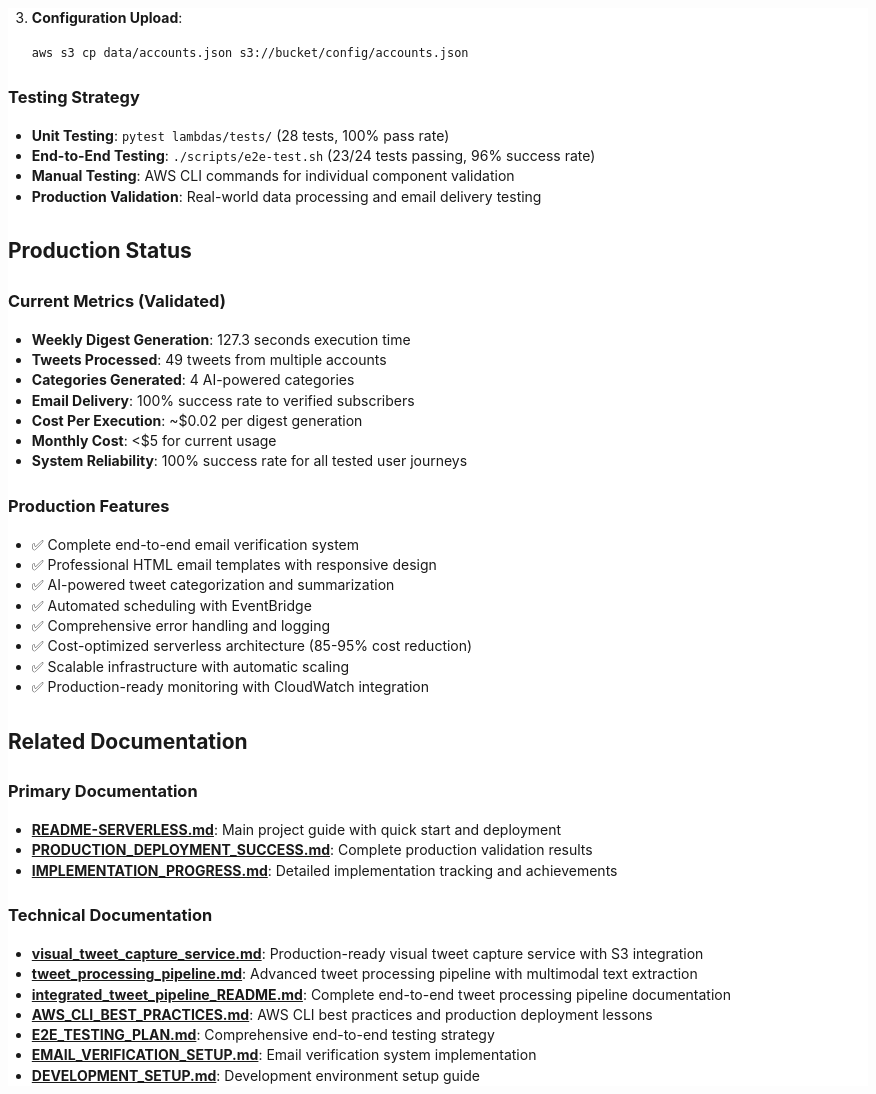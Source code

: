 3.  **Configuration Upload**:
    ```bash
    aws s3 cp data/accounts.json s3://bucket/config/accounts.json
    ```

### Testing Strategy
-   **Unit Testing**: `pytest lambdas/tests/` (28 tests, 100% pass rate)
-   **End-to-End Testing**: `./scripts/e2e-test.sh` (23/24 tests passing, 96% success rate)
-   **Manual Testing**: AWS CLI commands for individual component validation
-   **Production Validation**: Real-world data processing and email delivery testing

## Production Status

### Current Metrics (Validated)
-   **Weekly Digest Generation**: 127.3 seconds execution time
-   **Tweets Processed**: 49 tweets from multiple accounts
-   **Categories Generated**: 4 AI-powered categories
-   **Email Delivery**: 100% success rate to verified subscribers
-   **Cost Per Execution**: ~$0.02 per digest generation
-   **Monthly Cost**: <$5 for current usage
-   **System Reliability**: 100% success rate for all tested user journeys

### Production Features
-   ✅ Complete end-to-end email verification system
-   ✅ Professional HTML email templates with responsive design
-   ✅ AI-powered tweet categorization and summarization
-   ✅ Automated scheduling with EventBridge
-   ✅ Comprehensive error handling and logging
-   ✅ Cost-optimized serverless architecture (85-95% cost reduction)
-   ✅ Scalable infrastructure with automatic scaling
-   ✅ Production-ready monitoring with CloudWatch integration

## Related Documentation

### Primary Documentation
-   **[README-SERVERLESS.md](../README-SERVERLESS.md)**: Main project guide with quick start and deployment
-   **[PRODUCTION_DEPLOYMENT_SUCCESS.md](./PRODUCTION_DEPLOYMENT_SUCCESS.md)**: Complete production validation results
-   **[IMPLEMENTATION_PROGRESS.md](./IMPLEMENTATION_PROGRESS.md)**: Detailed implementation tracking and achievements

### Technical Documentation
-   **[visual_tweet_capture_service.md](./visual_tweet_capture_service.md)**: Production-ready visual tweet capture service with S3 integration
-   **[tweet_processing_pipeline.md](./tweet_processing_pipeline.md)**: Advanced tweet processing pipeline with multimodal text extraction
-   **[integrated_tweet_pipeline_README.md](../exploration/integrated_tweet_pipeline_README.md)**: Complete end-to-end tweet processing pipeline documentation
-   **[AWS_CLI_BEST_PRACTICES.md](./AWS_CLI_BEST_PRACTICES.md)**: AWS CLI best practices and production deployment lessons
-   **[E2E_TESTING_PLAN.md](./E2E_TESTING_PLAN.md)**: Comprehensive end-to-end testing strategy
-   **[EMAIL_VERIFICATION_SETUP.md](./EMAIL_VERIFICATION_SETUP.md)**: Email verification system implementation
-   **[DEVELOPMENT_SETUP.md](./DEVELOPMENT_SETUP.md)**: Development environment setup guide
